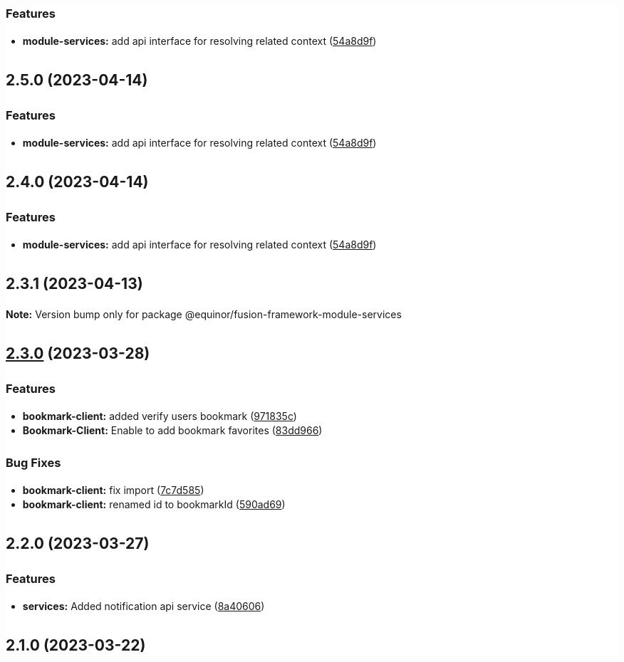 ### Features

- **module-services:** add api interface for resolving related context ([54a8d9f](https://github.com/equinor/fusion-framework/commit/54a8d9f1a34052abb0f2e9104c9395b0fc4c77c4))

## 2.5.0 (2023-04-14)

### Features

- **module-services:** add api interface for resolving related context ([54a8d9f](https://github.com/equinor/fusion-framework/commit/54a8d9f1a34052abb0f2e9104c9395b0fc4c77c4))

## 2.4.0 (2023-04-14)

### Features

- **module-services:** add api interface for resolving related context ([54a8d9f](https://github.com/equinor/fusion-framework/commit/54a8d9f1a34052abb0f2e9104c9395b0fc4c77c4))

## 2.3.1 (2023-04-13)

**Note:** Version bump only for package @equinor/fusion-framework-module-services

## [2.3.0](https://github.com/equinor/fusion-framework/compare/@equinor/fusion-framework-module-services@2.2.0...@equinor/fusion-framework-module-services@2.3.0) (2023-03-28)

### Features

- **bookmark-client:** added verify users bookmark ([971835c](https://github.com/equinor/fusion-framework/commit/971835c801f46fc4bebd3d1b97ca8cd83c085a77))
- **Bookmark-Client:** Enable to add bookmark favorites ([83dd966](https://github.com/equinor/fusion-framework/commit/83dd966ef1d609f0be44373ee16344810ae9beb4))

### Bug Fixes

- **bookmark-client:** fix import ([7c7d585](https://github.com/equinor/fusion-framework/commit/7c7d585b6eb53688e5ce9f80474eac3275576290))
- **bookmark-client:** renamed id to bookmarkId ([590ad69](https://github.com/equinor/fusion-framework/commit/590ad69cfca579ec65accb5dab47c69968aade95))

## 2.2.0 (2023-03-27)

### Features

- **services:** Added notification api service ([8a40606](https://github.com/equinor/fusion-framework/commit/8a406068d69903e0d7ebc76079ed12caeac540f1))

## 2.1.0 (2023-03-22)
